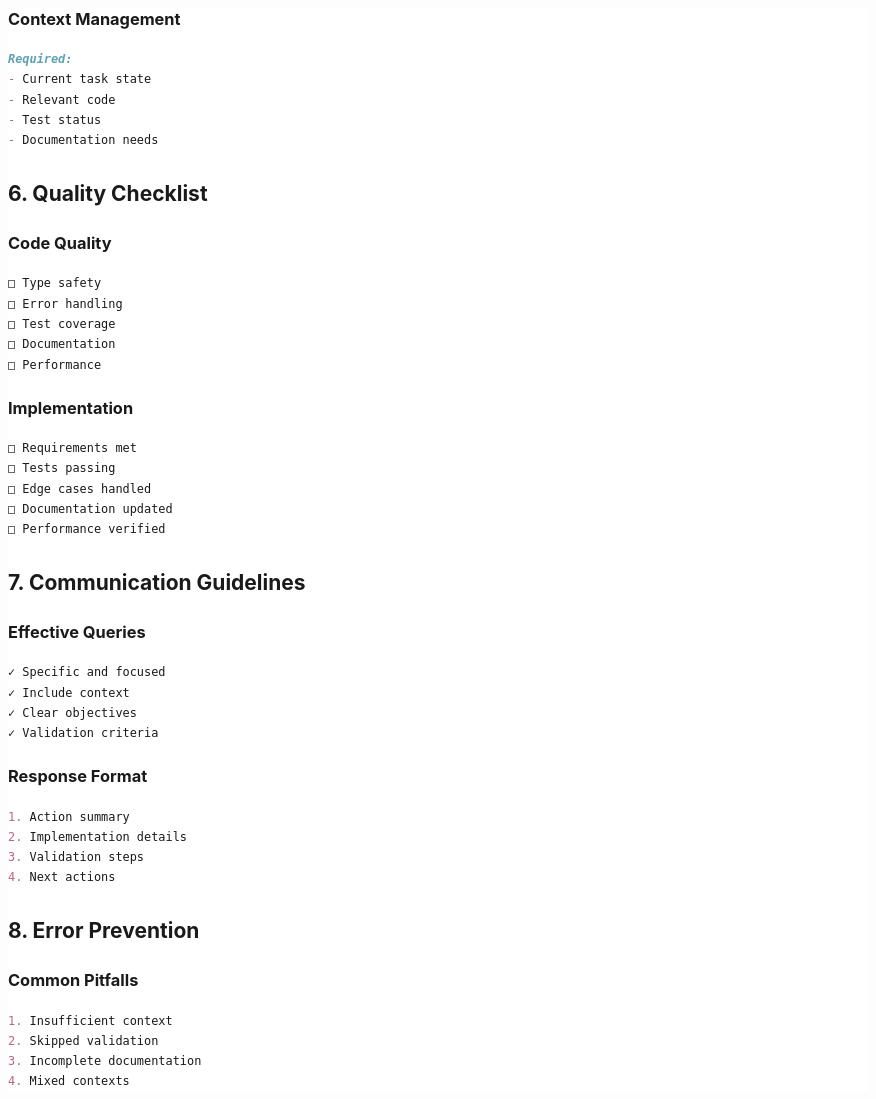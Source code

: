 ### Context Management
```markdown
Required:
- Current task state
- Relevant code
- Test status
- Documentation needs
```

## 6. Quality Checklist

### Code Quality
```markdown
□ Type safety
□ Error handling
□ Test coverage
□ Documentation
□ Performance
```

### Implementation
```markdown
□ Requirements met
□ Tests passing
□ Edge cases handled
□ Documentation updated
□ Performance verified
```

## 7. Communication Guidelines

### Effective Queries
```markdown
✓ Specific and focused
✓ Include context
✓ Clear objectives
✓ Validation criteria
```

### Response Format
```markdown
1. Action summary
2. Implementation details
3. Validation steps
4. Next actions
```

## 8. Error Prevention

### Common Pitfalls
```markdown
1. Insufficient context
2. Skipped validation
3. Incomplete documentation
4. Mixed contexts
```

